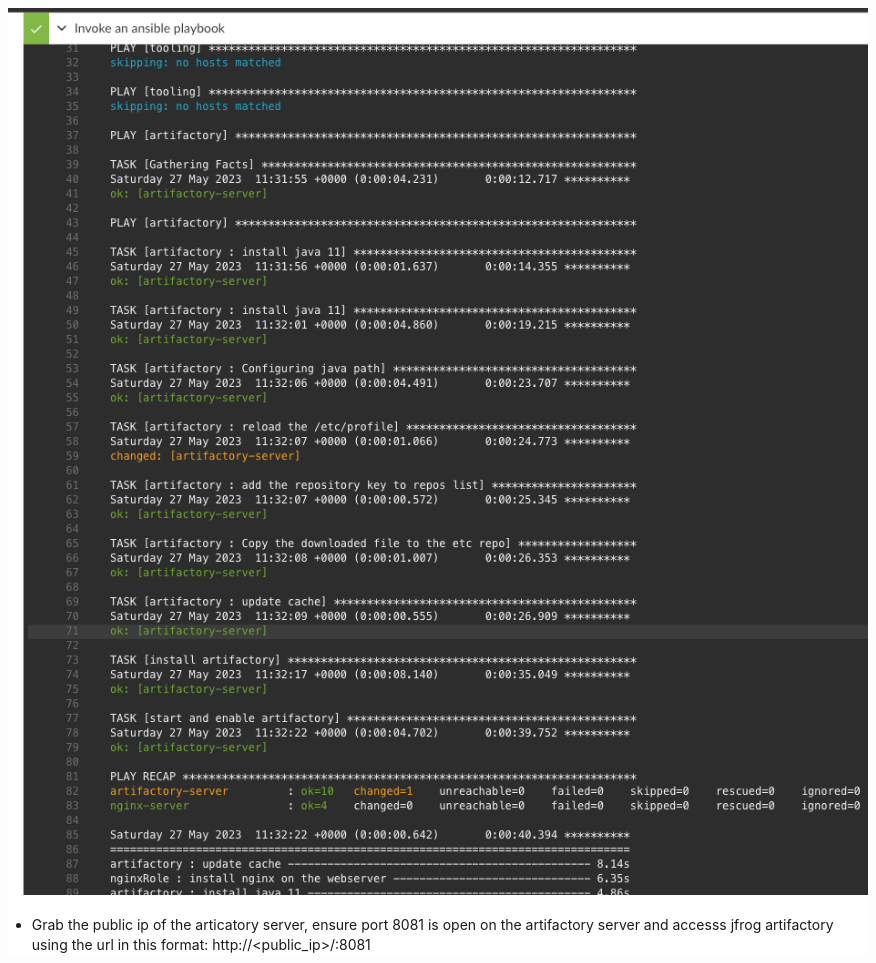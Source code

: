 ![](./img/installed_artifactory.png)

* Grab the public ip of the articatory server, ensure port 8081 is open on the artifactory server and accesss jfrog artifactory using the url in this format: http://<public_ip>/:8081
